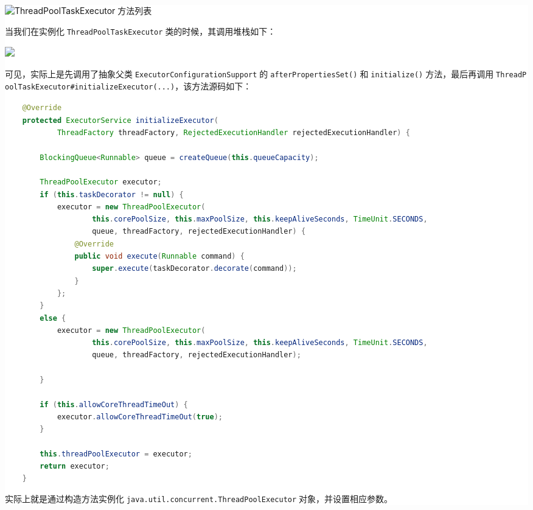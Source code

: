 ![ThreadPoolTaskExecutor 方法列表](/img/java/concurrent/ThreadPoolTaskExecutor.png)

当我们在实例化 `ThreadPoolTaskExecutor` 类的时候，其调用堆栈如下：

![](/img/java/concurrent/ThreadPoolTaskExecutor_threads.png)

可见，实际上是先调用了抽象父类 `ExecutorConfigurationSupport` 的 `afterPropertiesSet()` 和 `initialize()` 方法，最后再调用 `ThreadPoolTaskExecutor#initializeExecutor(...)`，该方法源码如下：

```java
    @Override
    protected ExecutorService initializeExecutor(
            ThreadFactory threadFactory, RejectedExecutionHandler rejectedExecutionHandler) {

        BlockingQueue<Runnable> queue = createQueue(this.queueCapacity);

        ThreadPoolExecutor executor;
        if (this.taskDecorator != null) {
            executor = new ThreadPoolExecutor(
                    this.corePoolSize, this.maxPoolSize, this.keepAliveSeconds, TimeUnit.SECONDS,
                    queue, threadFactory, rejectedExecutionHandler) {
                @Override
                public void execute(Runnable command) {
                    super.execute(taskDecorator.decorate(command));
                }
            };
        }
        else {
            executor = new ThreadPoolExecutor(
                    this.corePoolSize, this.maxPoolSize, this.keepAliveSeconds, TimeUnit.SECONDS,
                    queue, threadFactory, rejectedExecutionHandler);

        }

        if (this.allowCoreThreadTimeOut) {
            executor.allowCoreThreadTimeOut(true);
        }

        this.threadPoolExecutor = executor;
        return executor;
    }
```

实际上就是通过构造方法实例化 `java.util.concurrent.ThreadPoolExecutor` 对象，并设置相应参数。
